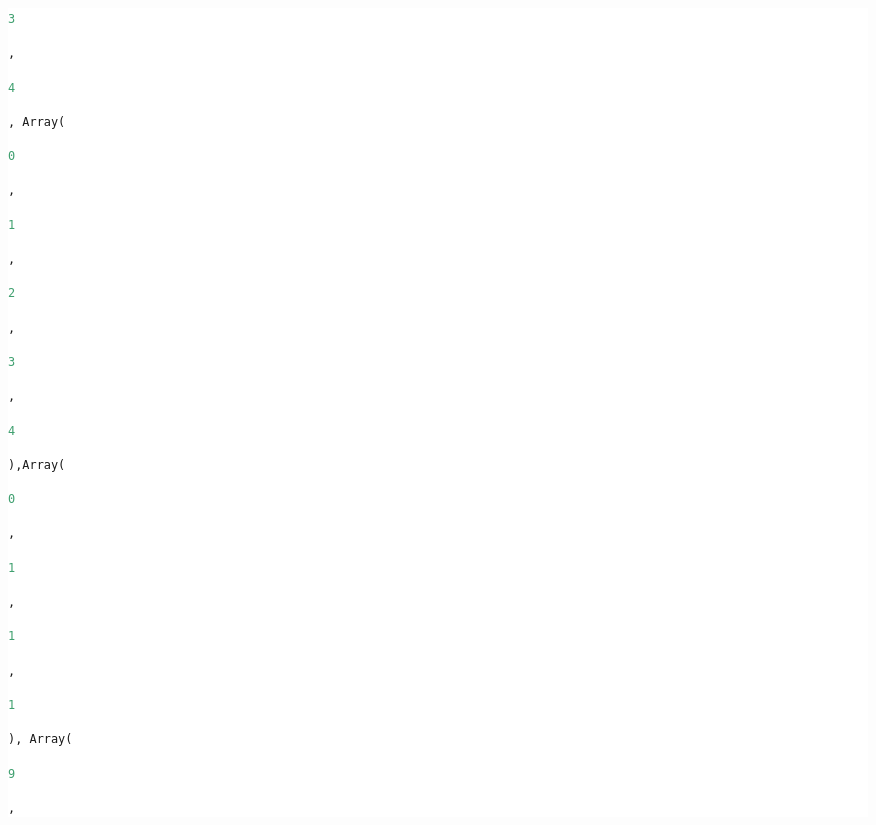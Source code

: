 ```python
3
```
```python
,
```
```python
4
```
```python
, Array(
```
```python
0
```
```python
,
```
```python
1
```
```python
,
```
```python
2
```
```python
,
```
```python
3
```
```python
,
```
```python
4
```
```python
),Array(
```
```python
0
```
```python
,
```
```python
1
```
```python
,
```
```python
1
```
```python
,
```
```python
1
```
```python
), Array(
```
```python
9
```
```python
,
```
```python
```